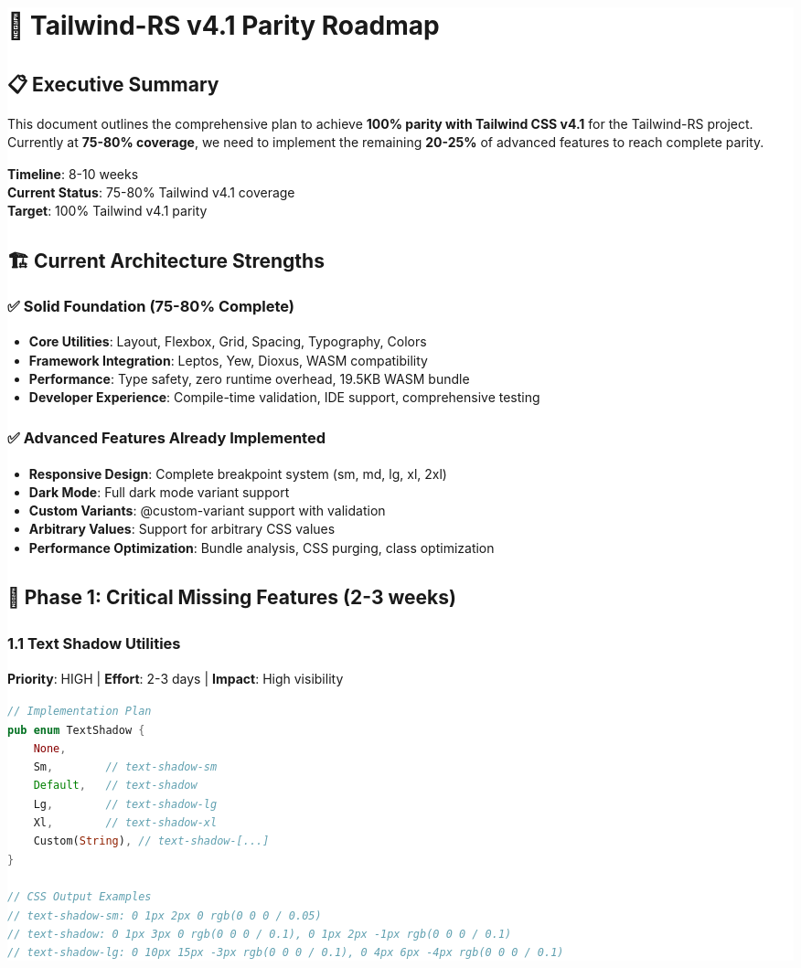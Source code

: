 # 🎯 Tailwind-RS v4.1 Parity Roadmap

## 📋 Executive Summary

This document outlines the comprehensive plan to achieve **100% parity with Tailwind CSS v4.1** for the Tailwind-RS project. Currently at **75-80% coverage**, we need to implement the remaining **20-25%** of advanced features to reach complete parity.

**Timeline**: 8-10 weeks  
**Current Status**: 75-80% Tailwind v4.1 coverage  
**Target**: 100% Tailwind v4.1 parity  

## 🏗️ Current Architecture Strengths

### ✅ **Solid Foundation (75-80% Complete)**
- **Core Utilities**: Layout, Flexbox, Grid, Spacing, Typography, Colors
- **Framework Integration**: Leptos, Yew, Dioxus, WASM compatibility
- **Performance**: Type safety, zero runtime overhead, 19.5KB WASM bundle
- **Developer Experience**: Compile-time validation, IDE support, comprehensive testing

### ✅ **Advanced Features Already Implemented**
- **Responsive Design**: Complete breakpoint system (sm, md, lg, xl, 2xl)
- **Dark Mode**: Full dark mode variant support
- **Custom Variants**: @custom-variant support with validation
- **Arbitrary Values**: Support for arbitrary CSS values
- **Performance Optimization**: Bundle analysis, CSS purging, class optimization

## 🎯 Phase 1: Critical Missing Features (2-3 weeks)

### **1.1 Text Shadow Utilities** 
**Priority**: HIGH | **Effort**: 2-3 days | **Impact**: High visibility

```rust
// Implementation Plan
pub enum TextShadow {
    None,
    Sm,        // text-shadow-sm
    Default,   // text-shadow
    Lg,        // text-shadow-lg
    Xl,        // text-shadow-xl
    Custom(String), // text-shadow-[...]
}

// CSS Output Examples
// text-shadow-sm: 0 1px 2px 0 rgb(0 0 0 / 0.05)
// text-shadow: 0 1px 3px 0 rgb(0 0 0 / 0.1), 0 1px 2px -1px rgb(0 0 0 / 0.1)
// text-shadow-lg: 0 10px 15px -3px rgb(0 0 0 / 0.1), 0 4px 6px -4px rgb(0 0 0 / 0.1)
```
